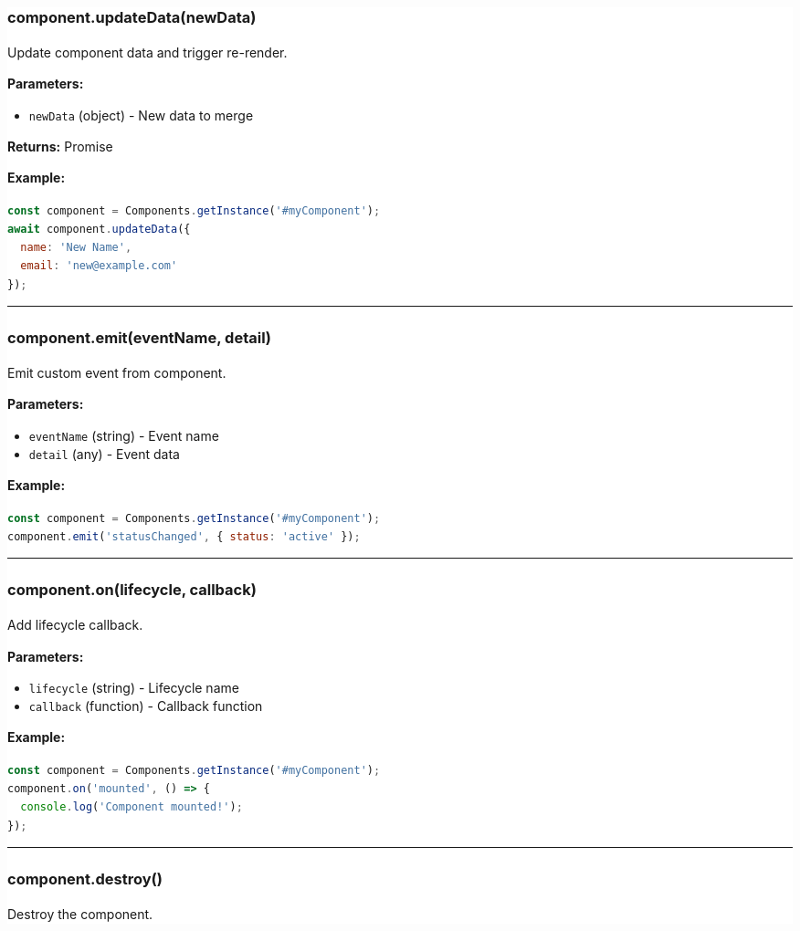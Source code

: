 ### component.updateData(newData)

Update component data and trigger re-render.

**Parameters:**
- `newData` (object) - New data to merge

**Returns:** Promise<void>

**Example:**
```javascript
const component = Components.getInstance('#myComponent');
await component.updateData({
  name: 'New Name',
  email: 'new@example.com'
});
```

---

### component.emit(eventName, detail)

Emit custom event from component.

**Parameters:**
- `eventName` (string) - Event name
- `detail` (any) - Event data

**Example:**
```javascript
const component = Components.getInstance('#myComponent');
component.emit('statusChanged', { status: 'active' });
```

---

### component.on(lifecycle, callback)

Add lifecycle callback.

**Parameters:**
- `lifecycle` (string) - Lifecycle name
- `callback` (function) - Callback function

**Example:**
```javascript
const component = Components.getInstance('#myComponent');
component.on('mounted', () => {
  console.log('Component mounted!');
});
```

---

### component.destroy()

Destroy the component.
